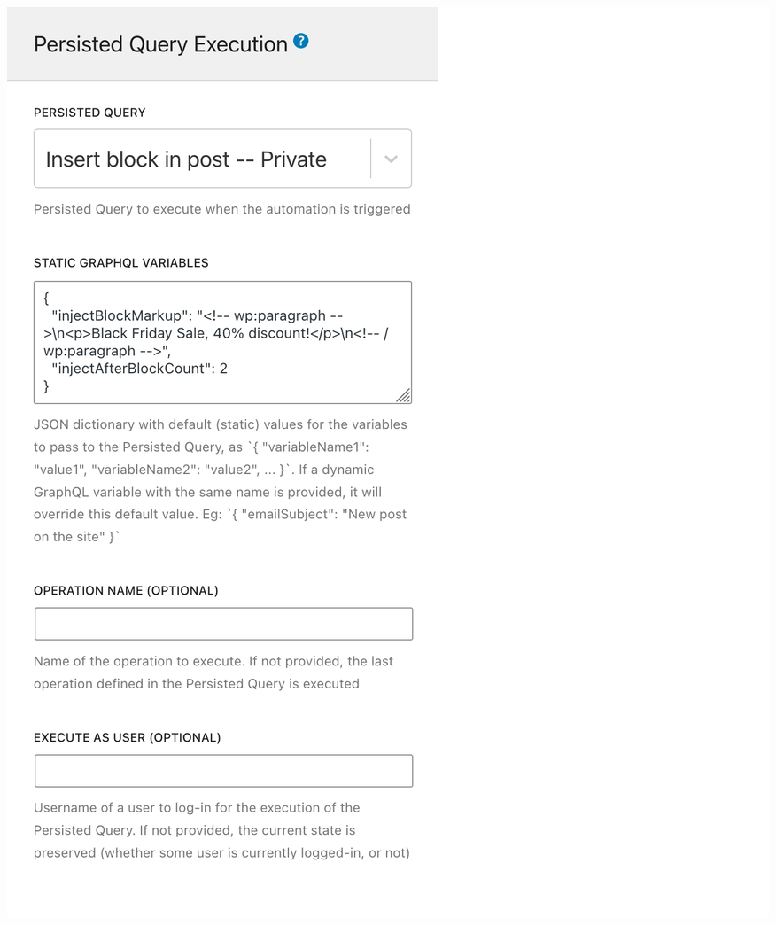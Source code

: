 ![Automation Rule - Persisted Query Execution](../../images/automation-mapping-persisted-query-execution.png "Automation Rule - Persisted Query Execution")
